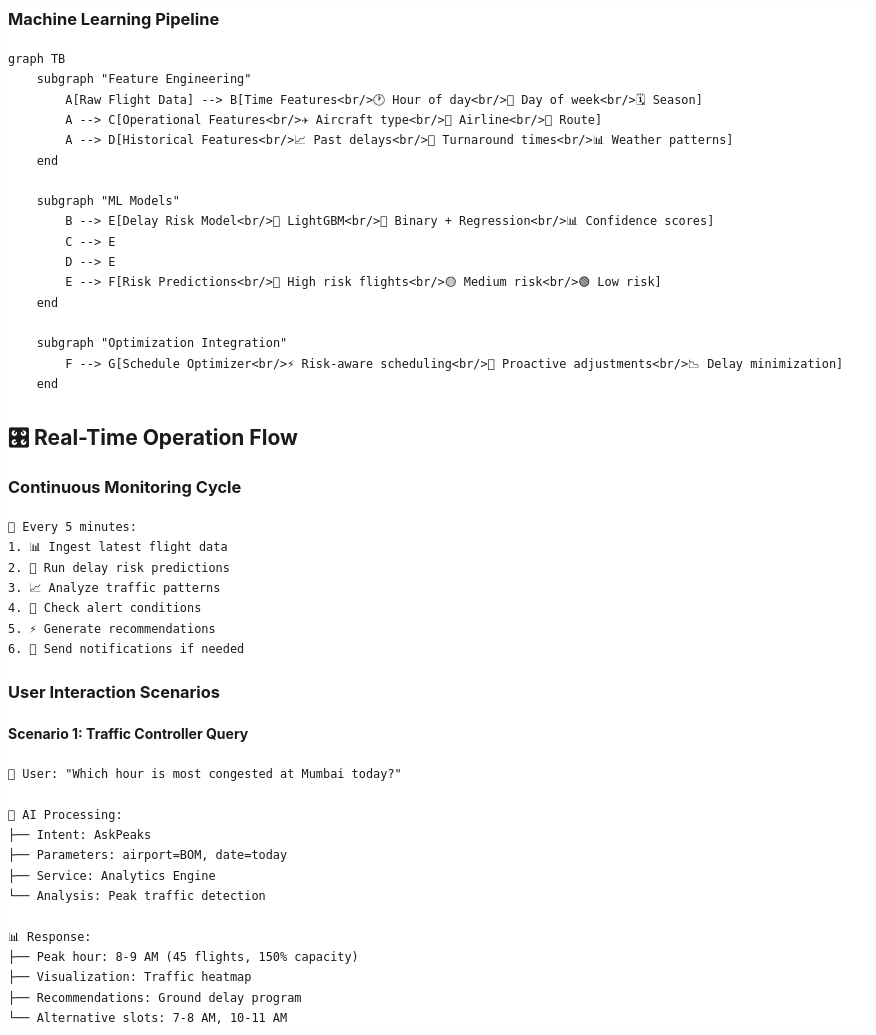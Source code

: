 ### **Machine Learning Pipeline**
```mermaid
graph TB
    subgraph "Feature Engineering"
        A[Raw Flight Data] --> B[Time Features<br/>🕐 Hour of day<br/>📅 Day of week<br/>🗓️ Season]
        A --> C[Operational Features<br/>✈️ Aircraft type<br/>🏢 Airline<br/>🛬 Route]
        A --> D[Historical Features<br/>📈 Past delays<br/>🔄 Turnaround times<br/>📊 Weather patterns]
    end
    
    subgraph "ML Models"
        B --> E[Delay Risk Model<br/>🤖 LightGBM<br/>🎯 Binary + Regression<br/>📊 Confidence scores]
        C --> E
        D --> E
        E --> F[Risk Predictions<br/>🔴 High risk flights<br/>🟡 Medium risk<br/>🟢 Low risk]
    end
    
    subgraph "Optimization Integration"
        F --> G[Schedule Optimizer<br/>⚡ Risk-aware scheduling<br/>🎯 Proactive adjustments<br/>📉 Delay minimization]
    end
```

## 🎛️ Real-Time Operation Flow

### **Continuous Monitoring Cycle**
```
🔄 Every 5 minutes:
1. 📊 Ingest latest flight data
2. 🤖 Run delay risk predictions  
3. 📈 Analyze traffic patterns
4. 🚨 Check alert conditions
5. ⚡ Generate recommendations
6. 📱 Send notifications if needed
```

### **User Interaction Scenarios**

#### **Scenario 1: Traffic Controller Query**
```
👤 User: "Which hour is most congested at Mumbai today?"

🧠 AI Processing:
├── Intent: AskPeaks
├── Parameters: airport=BOM, date=today
├── Service: Analytics Engine
└── Analysis: Peak traffic detection

📊 Response:
├── Peak hour: 8-9 AM (45 flights, 150% capacity)
├── Visualization: Traffic heatmap
├── Recommendations: Ground delay program
└── Alternative slots: 7-8 AM, 10-11 AM
```
